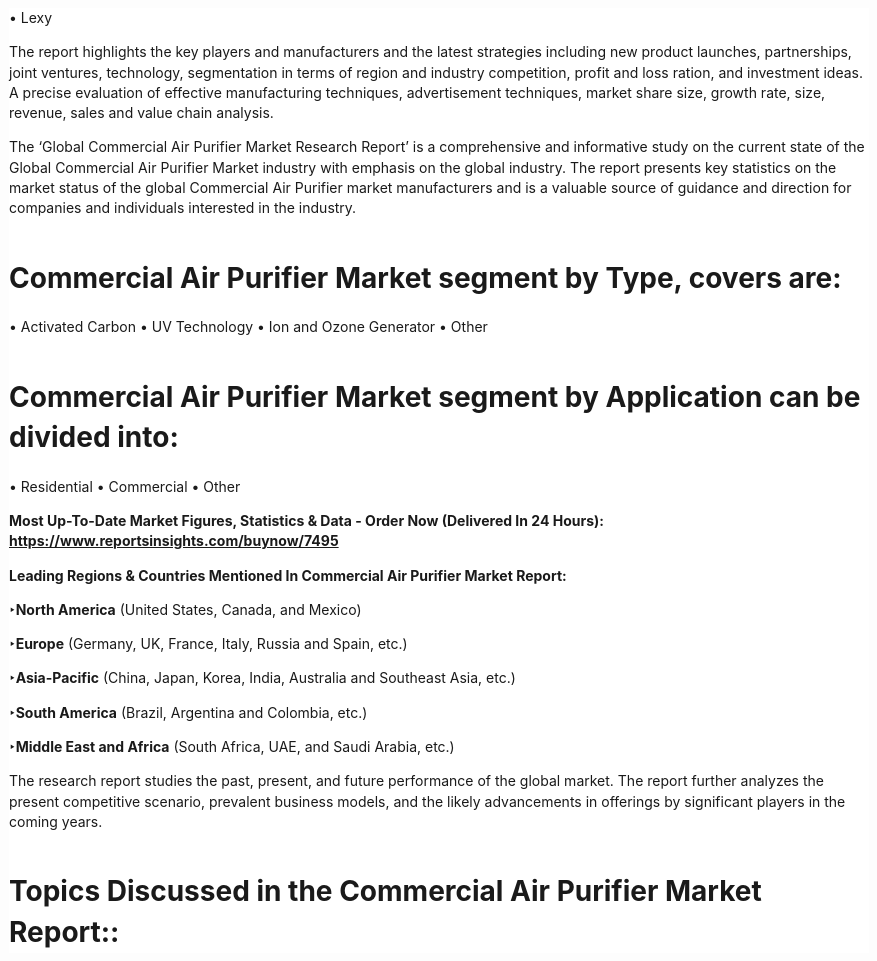• Lexy

The report highlights the key players and manufacturers and the latest strategies including new product launches, partnerships, joint ventures, technology, segmentation in terms of region and industry competition, profit and loss ration, and investment ideas. A precise evaluation of effective manufacturing techniques, advertisement techniques, market share size, growth rate, size, revenue, sales and value chain analysis.

The ‘Global Commercial Air Purifier Market Research Report’ is a comprehensive and informative study on the current state of the Global Commercial Air Purifier Market industry with emphasis on the global industry. The report presents key statistics on the market status of the global Commercial Air Purifier market manufacturers and is a valuable source of guidance and direction for companies and individuals interested in the industry.

# <strong>Commercial Air Purifier Market segment by Type, covers are:</strong>

• Activated Carbon
• UV Technology
• Ion and Ozone Generator
• Other

# <strong>Commercial Air Purifier Market segment by Application can be divided into:</strong>

• Residential
• Commercial
• Other

<strong>Most Up-To-Date Market Figures, Statistics & Data - Order Now (Delivered In 24 Hours): <a href=https://www.reportsinsights.com/buynow/7495>https://www.reportsinsights.com/buynow/7495</a></strong>

<strong>Leading Regions &amp; Countries Mentioned In Commercial Air Purifier Market Report:</strong>

<strong>‣North America</strong> (United States, Canada, and Mexico)

<strong>‣Europe</strong> (Germany, UK, France, Italy, Russia and Spain, etc.)

<strong>‣Asia-Pacific</strong> (China, Japan, Korea, India, Australia and Southeast Asia, etc.)

<strong>‣South America</strong> (Brazil, Argentina and Colombia, etc.)

<strong>‣Middle East and Africa</strong> (South Africa, UAE, and Saudi Arabia, etc.)

The research report studies the past, present, and future performance of the global market. The report further analyzes the present competitive scenario, prevalent business models, and the likely advancements in offerings by significant players in the coming years.

# <strong>Topics Discussed in the Commercial Air Purifier Market Report::</strong>
